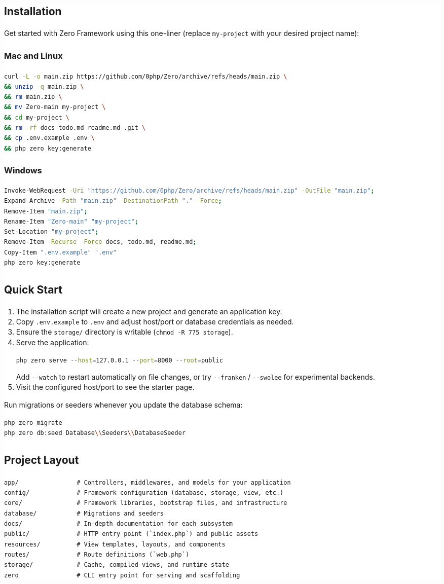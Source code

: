 ## Installation

Get started with Zero Framework using this one-liner (replace `my-project` with your desired project name):

### Mac and Linux
```bash
curl -L -o main.zip https://github.com/0php/Zero/archive/refs/heads/main.zip \
&& unzip -q main.zip \
&& rm main.zip \
&& mv Zero-main my-project \
&& cd my-project \
&& rm -rf docs todo.md readme.md .git \
&& cp .env.example .env \
&& php zero key:generate
```

### Windows
```bash
Invoke-WebRequest -Uri "https://github.com/0php/Zero/archive/refs/heads/main.zip" -OutFile "main.zip"; 
Expand-Archive -Path "main.zip" -DestinationPath "." -Force; 
Remove-Item "main.zip"; 
Rename-Item "Zero-main" "my-project"; 
Set-Location "my-project"; 
Remove-Item -Recurse -Force docs, todo.md, readme.md; 
Copy-Item ".env.example" ".env" 
php zero key:generate
```
## Quick Start

1. The installation script will create a new project and generate an application key.
2. Copy `.env.example` to `.env` and adjust host/port or database credentials as needed.
3. Ensure the `storage/` directory is writable (`chmod -R 775 storage`).
4. Serve the application:
   ```bash
   php zero serve --host=127.0.0.1 --port=8000 --root=public
   ```
   Add `--watch` to restart automatically on file changes, or try `--franken` / `--swolee` for experimental backends.
5. Visit the configured host/port to see the starter page.

Run migrations or seeders whenever you update the database schema:

```bash
php zero migrate
php zero db:seed Database\\Seeders\\DatabaseSeeder
```

## Project Layout

```text
app/                # Controllers, middlewares, and models for your application
config/             # Framework configuration (database, storage, view, etc.)
core/               # Framework libraries, bootstrap files, and infrastructure
database/           # Migrations and seeders
docs/               # In-depth documentation for each subsystem
public/             # HTTP entry point (`index.php`) and public assets
resources/          # View templates, layouts, and components
routes/             # Route definitions (`web.php`)
storage/            # Cache, compiled views, and runtime state
zero                # CLI entry point for serving and scaffolding
```
